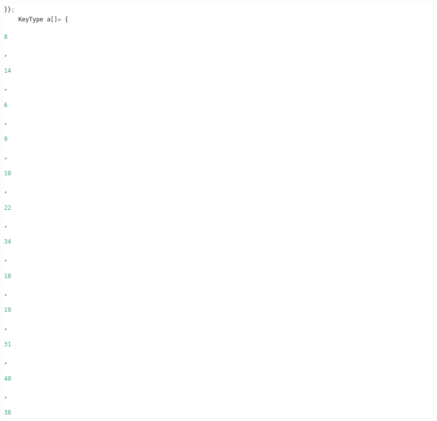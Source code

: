 ```python
}};
    KeyType a[]= {
```
```python
8
```
```python
,
```
```python
14
```
```python
,
```
```python
6
```
```python
,
```
```python
9
```
```python
,
```
```python
10
```
```python
,
```
```python
22
```
```python
,
```
```python
34
```
```python
,
```
```python
18
```
```python
,
```
```python
19
```
```python
,
```
```python
31
```
```python
,
```
```python
40
```
```python
,
```
```python
38
```